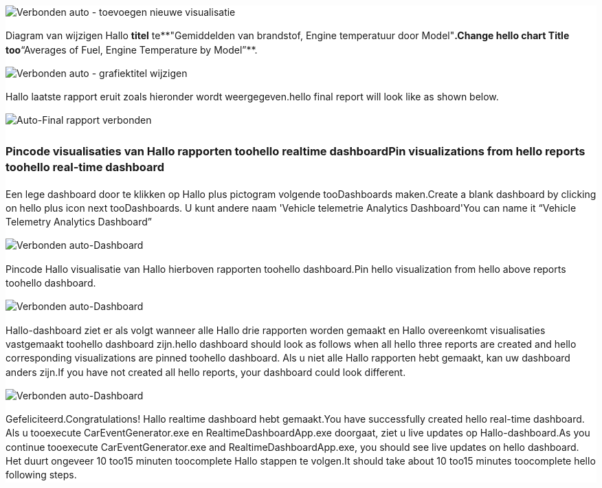 ![Verbonden auto - toevoegen nieuwe visualisatie](./media/cortana-analytics-playbook-vehicle-telemetry-powerbi-dashboard/connected-cars-3.4hh.png)

<span data-ttu-id="d87a7-275">Diagram van wijzigen Hallo **titel** te**"Gemiddelden van brandstof, Engine temperatuur door Model"**.</span><span class="sxs-lookup"><span data-stu-id="d87a7-275">Change hello chart **Title** too**“Averages of Fuel, Engine Temperature by Model”**.</span></span>

![Verbonden auto - grafiektitel wijzigen](./media/cortana-analytics-playbook-vehicle-telemetry-powerbi-dashboard/connected-cars-3.4ii.png)

<span data-ttu-id="d87a7-277">Hallo laatste rapport eruit zoals hieronder wordt weergegeven.</span><span class="sxs-lookup"><span data-stu-id="d87a7-277">hello final report will look like as shown below.</span></span>

![Auto-Final rapport verbonden](./media/cortana-analytics-playbook-vehicle-telemetry-powerbi-dashboard/connected-cars-3.4jj.png)

### <a name="pin-visualizations-from-hello-reports-toohello-real-time-dashboard"></a><span data-ttu-id="d87a7-279">Pincode visualisaties van Hallo rapporten toohello realtime dashboard</span><span class="sxs-lookup"><span data-stu-id="d87a7-279">Pin visualizations from hello reports toohello real-time dashboard</span></span>
<span data-ttu-id="d87a7-280">Een lege dashboard door te klikken op Hallo plus pictogram volgende tooDashboards maken.</span><span class="sxs-lookup"><span data-stu-id="d87a7-280">Create a blank dashboard by clicking on hello plus icon next tooDashboards.</span></span> <span data-ttu-id="d87a7-281">U kunt andere naam 'Vehicle telemetrie Analytics Dashboard'</span><span class="sxs-lookup"><span data-stu-id="d87a7-281">You can name it “Vehicle Telemetry Analytics Dashboard”</span></span>

![Verbonden auto-Dashboard](./media/cortana-analytics-playbook-vehicle-telemetry-powerbi-dashboard/connected-cars-3.5.png)

<span data-ttu-id="d87a7-283">Pincode Hallo visualisatie van Hallo hierboven rapporten toohello dashboard.</span><span class="sxs-lookup"><span data-stu-id="d87a7-283">Pin hello visualization from hello above reports toohello dashboard.</span></span> 

![Verbonden auto-Dashboard](./media/cortana-analytics-playbook-vehicle-telemetry-powerbi-dashboard/connected-cars-3.6.png)

<span data-ttu-id="d87a7-285">Hallo-dashboard ziet er als volgt wanneer alle Hallo drie rapporten worden gemaakt en Hallo overeenkomt visualisaties vastgemaakt toohello dashboard zijn.</span><span class="sxs-lookup"><span data-stu-id="d87a7-285">hello dashboard should look as follows when all hello three reports are created and hello corresponding visualizations are pinned toohello dashboard.</span></span> <span data-ttu-id="d87a7-286">Als u niet alle Hallo rapporten hebt gemaakt, kan uw dashboard anders zijn.</span><span class="sxs-lookup"><span data-stu-id="d87a7-286">If you have not created all hello reports, your dashboard could look different.</span></span> 

![Verbonden auto-Dashboard](./media/cortana-analytics-playbook-vehicle-telemetry-powerbi-dashboard/connected-cars-4.0.png)

<span data-ttu-id="d87a7-288">Gefeliciteerd.</span><span class="sxs-lookup"><span data-stu-id="d87a7-288">Congratulations!</span></span> <span data-ttu-id="d87a7-289">Hallo realtime dashboard hebt gemaakt.</span><span class="sxs-lookup"><span data-stu-id="d87a7-289">You have successfully created hello real-time dashboard.</span></span> <span data-ttu-id="d87a7-290">Als u tooexecute CarEventGenerator.exe en RealtimeDashboardApp.exe doorgaat, ziet u live updates op Hallo-dashboard.</span><span class="sxs-lookup"><span data-stu-id="d87a7-290">As you continue tooexecute CarEventGenerator.exe and RealtimeDashboardApp.exe, you should see live updates on hello dashboard.</span></span> <span data-ttu-id="d87a7-291">Het duurt ongeveer 10 too15 minuten toocomplete Hallo stappen te volgen.</span><span class="sxs-lookup"><span data-stu-id="d87a7-291">It should take about 10 too15 minutes toocomplete hello following steps.</span></span>
